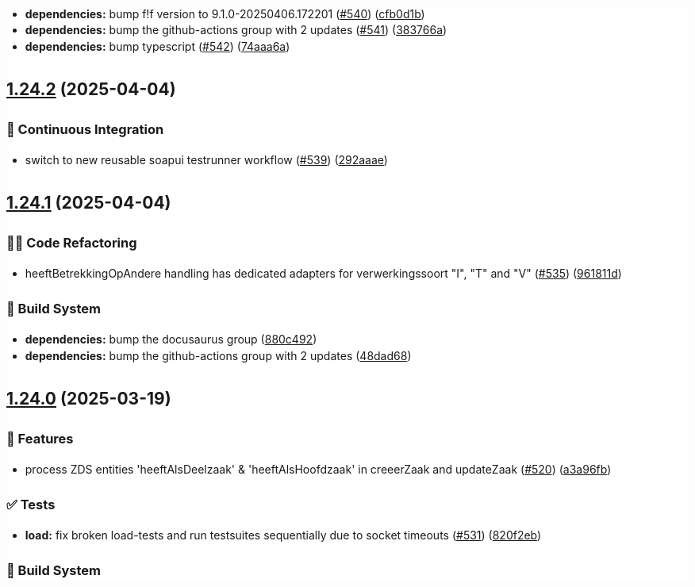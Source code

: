 * **dependencies:** bump f!f version to 9.1.0-20250406.172201 ([#540](https://github.com/wearefrank/zaakbrug/issues/540)) ([cfb0d1b](https://github.com/wearefrank/zaakbrug/commit/cfb0d1b9a832354529023571432a560e2b973f2a))
* **dependencies:** bump the github-actions group with 2 updates ([#541](https://github.com/wearefrank/zaakbrug/issues/541)) ([383766a](https://github.com/wearefrank/zaakbrug/commit/383766a722b1122ac13cfa6daad09ed4353d3244))
* **dependencies:** bump typescript ([#542](https://github.com/wearefrank/zaakbrug/issues/542)) ([74aaa6a](https://github.com/wearefrank/zaakbrug/commit/74aaa6a23357818924c3ad2303d0fc864a286835))

## [1.24.2](https://github.com/wearefrank/zaakbrug/compare/v1.24.1...v1.24.2) (2025-04-04)

### 🔁 Continuous Integration

* switch to new reusable soapui testrunner workflow ([#539](https://github.com/wearefrank/zaakbrug/issues/539)) ([292aaae](https://github.com/wearefrank/zaakbrug/commit/292aaae7f052c3a63f253276d3ced94a122f3471))

## [1.24.1](https://github.com/wearefrank/zaakbrug/compare/v1.24.0...v1.24.1) (2025-04-04)

### 🧑‍💻 Code Refactoring

* heeftBetrekkingOpAndere handling has dedicated adapters for verwerkingssoort "I", "T" and "V" ([#535](https://github.com/wearefrank/zaakbrug/issues/535)) ([961811d](https://github.com/wearefrank/zaakbrug/commit/961811dbf8411cfd7f040adf7a589d8f07aa4c44))

### 🤖 Build System

* **dependencies:** bump the docusaurus group ([880c492](https://github.com/wearefrank/zaakbrug/commit/880c49279e74568565bf653fef863a76d219e439))
* **dependencies:** bump the github-actions group with 2 updates ([48dad68](https://github.com/wearefrank/zaakbrug/commit/48dad68cd5de5876dd393cc024de1db59d1eb23d))

## [1.24.0](https://github.com/wearefrank/zaakbrug/compare/v1.23.2...v1.24.0) (2025-03-19)

### 🍕 Features

* process ZDS entities 'heeftAlsDeelzaak' & 'heeftAlsHoofdzaak' in creeerZaak and updateZaak ([#520](https://github.com/wearefrank/zaakbrug/issues/520)) ([a3a96fb](https://github.com/wearefrank/zaakbrug/commit/a3a96fb7177add33d5af36b2dc41a79df5b4a38f))

### ✅ Tests

* **load:** fix broken load-tests and run testsuites sequentially due to socket timeouts ([#531](https://github.com/wearefrank/zaakbrug/issues/531)) ([820f2eb](https://github.com/wearefrank/zaakbrug/commit/820f2eb10491f5971e62be20e4cffa97989295dd))

### 🤖 Build System
